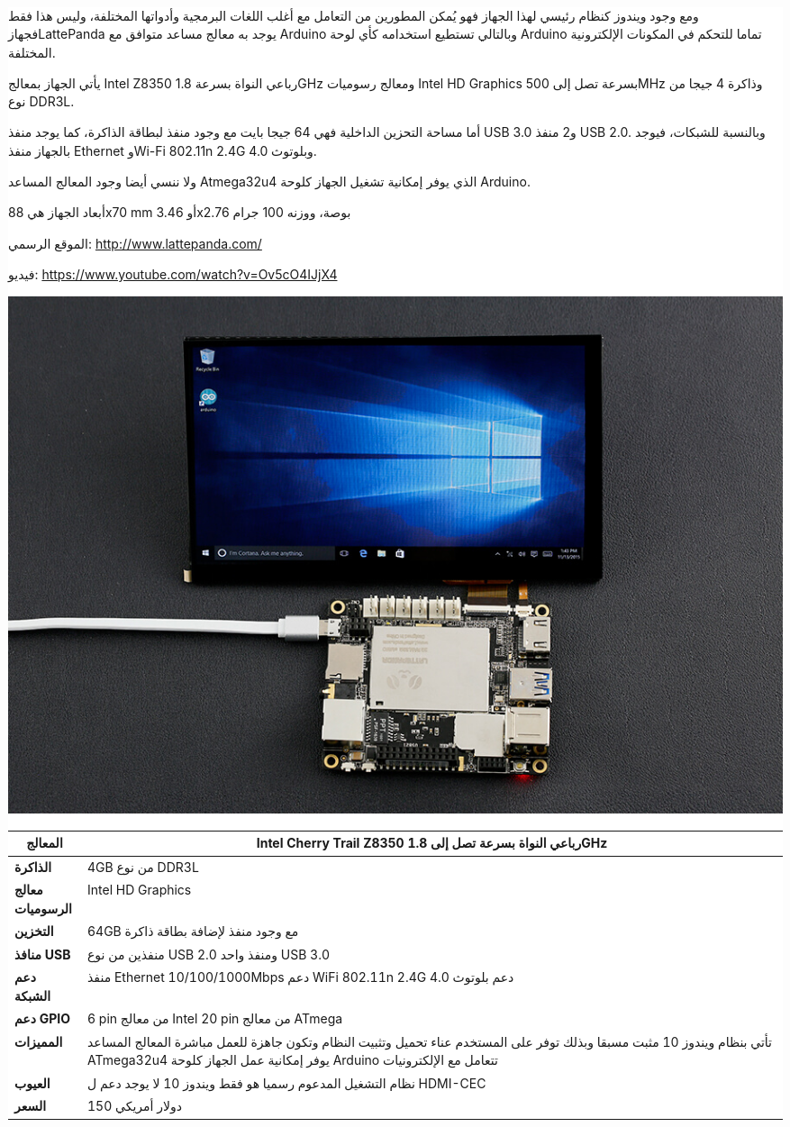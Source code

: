 ومع وجود ويندوز كنظام رئيسي لهذا الجهاز فهو يُمكن المطورين من التعامل مع أغلب اللغات البرمجية وأدواتها المختلفة، وليس هذا فقط فجهازLattePanda يوجد به معالج مساعد متوافق مع Arduino وبالتالي تستطيع استخدامه كأي لوحة Arduino تماما للتحكم في المكونات الإلكترونية المختلفة.

يأتي الجهاز بمعالج Intel Z8350 رباعي النواة بسرعة 1.8GHz ومعالج رسوميات Intel HD Graphics بسرعة تصل إلى 500MHz وذاكرة 4 جيجا من نوع DDR3L.

أما مساحة التحزين الداخلية فهي 64 جيجا بايت مع وجود منفذ لبطاقة الذاكرة، كما يوجد منفذ USB 3.0 و2 منفذ USB 2.0. وبالنسبة للشبكات، فيوجد بالجهاز منفذ Ethernet وWi-Fi 802.11n 2.4G وبلوتوث 4.0.

ولا ننسي أيضا وجود المعالج المساعد Atmega32u4 الذي يوفر إمكانية تشغيل الجهاز كلوحة Arduino.

أبعاد الجهاز هي 88x70 mm أو 3.46x2.76 بوصة، ووزنه 100 جرام

الموقع الرسمي:
http://www.lattepanda.com/

فيديو: https://www.youtube.com/watch?v=Ov5cO4IJjX4

![img](images/LattePanda-2.jpg)

| **المعالج**         | Intel Cherry Trail Z8350 رباعي النواة بسرعة تصل إلى 1.8GHz                                                                                                                                        |
| ------------------- | ------------------------------------------------------------------------------------------------------------------------------------------------------------------------------------------------- |
| **الذاكرة**         | 4GB من نوع DDR3L                                                                                                                                                                                  |
| **معالج الرسوميات** | Intel HD Graphics                                                                                                                                                                                 |
| **التخزين**         | 64GB مع وجود منفذ لإضافة بطاقة ذاكرة                                                                                                                                                              |
| **منافذ** **USB**   | منفذين من نوع USB 2.0 ومنفذ واحد USB 3.0                                                                                                                                                          |
| **دعم الشبكة**      | منفذ Ethernet 10/100/1000Mbps دعم WiFi 802.11n 2.4G دعم بلوتوث 4.0                                                                                                                                |
| **دعم** **GPIO**    | 6 pin من معالج Intel 20 pin من معالج ATmega                                                                                                                                                       |
| **المميزات**        | تأتي بنظام ويندوز 10 مثبت مسبقا وبذلك توفر على المستخدم عناء تحميل وتثبيت النظام وتكون جاهزة للعمل مباشرة المعالج المساعد ATmega32u4 يوفر إمكانية عمل الجهاز كلوحة Arduino تتعامل مع الإلكترونيات |
| **العيوب**          | نظام التشغيل المدعوم رسميا هو فقط ويندوز 10 لا يوجد دعم ل HDMI-CEC                                                                                                                                |
| **السعر**           | 150 دولار أمريكي                                                                                                                                                                                  |